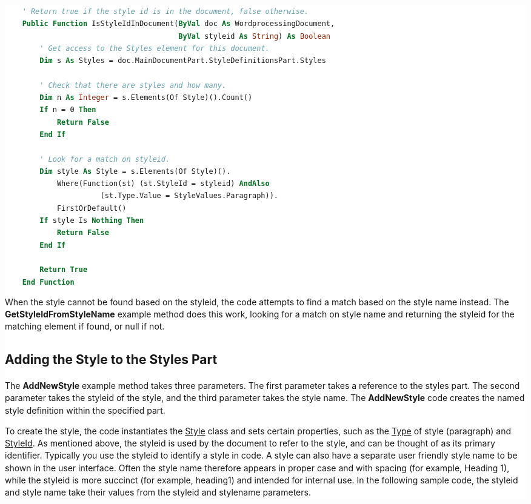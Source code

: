 ```vb
    ' Return true if the style id is in the document, false otherwise.
    Public Function IsStyleIdInDocument(ByVal doc As WordprocessingDocument,
                                        ByVal styleid As String) As Boolean
        ' Get access to the Styles element for this document.
        Dim s As Styles = doc.MainDocumentPart.StyleDefinitionsPart.Styles

        ' Check that there are styles and how many.
        Dim n As Integer = s.Elements(Of Style)().Count()
        If n = 0 Then
            Return False
        End If

        ' Look for a match on styleid.
        Dim style As Style = s.Elements(Of Style)().
            Where(Function(st) (st.StyleId = styleid) AndAlso
                      (st.Type.Value = StyleValues.Paragraph)).
            FirstOrDefault()
        If style Is Nothing Then
            Return False
        End If

        Return True
    End Function
```

When the style cannot be found based on the styleid, the code attempts
to find a match based on the style name instead. The **GetStyleIdFromStyleName** example method does this
work, looking for a match on style name and returning the styleid for
the matching element if found, or null if not.


## Adding the Style to the Styles Part

The **AddNewStyle** example method takes three
parameters. The first parameter takes a reference to the styles part.
The second parameter takes the styleid of the style, and the third
parameter takes the style name. The **AddNewStyle** code creates the named style
definition within the specified part.

To create the style, the code instantiates the [Style](https://msdn.microsoft.com/library/office/documentformat.openxml.wordprocessing.style.aspx) class and sets certain properties,
such as the [Type](https://msdn.microsoft.com/library/office/documentformat.openxml.wordprocessing.style.type.aspx) of style (paragraph) and [StyleId](https://msdn.microsoft.com/library/office/documentformat.openxml.wordprocessing.style.styleid.aspx). As mentioned above, the styleid is
used by the document to refer to the style, and can be thought of as its
primary identifier. Typically you use the styleid to identify a style in
code. A style can also have a separate user friendly style name to be
shown in the user interface. Often the style name therefore appears in
proper case and with spacing (for example, Heading 1), while the styleid
is more succinct (for example, heading1) and intended for internal use.
In the following sample code, the styleid and style name take their
values from the styleid and stylename parameters.
